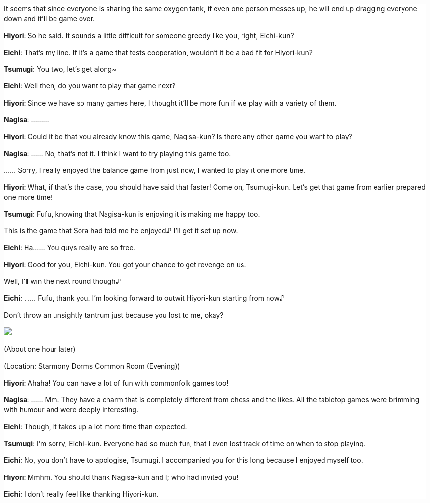It seems that since everyone is sharing the same oxygen tank, if even one person messes up, he will end up dragging everyone down and it’ll be game over.

**Hiyori**: So he said. It sounds a little difficult for someone greedy like you, right, Eichi-kun?

**Eichi**: That’s my line. If it’s a game that tests cooperation, wouldn’t it be a bad fit for Hiyori-kun?

**Tsumugi**: You two, let’s get along~

**Eichi**: Well then, do you want to play that game next?

**Hiyori**: Since we have so many games here, I thought it’ll be more fun if we play with a variety of them.

**Nagisa**: ………

**Hiyori**: Could it be that you already know this game, Nagisa-kun? Is there any other game you want to play?

**Nagisa**: …… No, that’s not it. I think I want to try playing this game too.

…… Sorry, I really enjoyed the balance game from just now, I wanted to play it one more time.

**Hiyori**: What, if that’s the case, you should have said that faster! Come on, Tsumugi-kun. Let’s get that game from earlier prepared one more time!

**Tsumugi**: Fufu, knowing that Nagisa-kun is enjoying it is making me happy too.

This is the game that Sora had told me he enjoyed♪ I’ll get it set up now.

**Eichi**: Ha…… You guys really are so free.

**Hiyori**: Good for you, Eichi-kun. You got your chance to get revenge on us.

Well, I’ll win the next round though♪

**Eichi**: …… Fufu, thank you. I’m looking forward to outwit Hiyori-kun starting from now♪

Don’t throw an unsightly tantrum just because you lost to me, okay?

<img src="/images/SecondEra/GamesOld/8e8xufog.png">

(About one hour later)

(Location: Starmony Dorms Common Room (Evening))

**Hiyori**: Ahaha! You can have a lot of fun with commonfolk games too!

**Nagisa**: …… Mm. They have a charm that is completely different from chess and the likes. All the tabletop games were brimming with humour and were deeply interesting.

**Eichi**: Though, it takes up a lot more time than expected.

**Tsumugi**: I’m sorry, Eichi-kun. Everyone had so much fun, that I even lost track of time on when to stop playing.

**Eichi**: No, you don’t have to apologise, Tsumugi. I accompanied you for this long because I enjoyed myself too.

**Hiyori**: Mmhm. You should thank Nagisa-kun and I; who had invited you!

**Eichi**: I don’t really feel like thanking Hiyori-kun.
